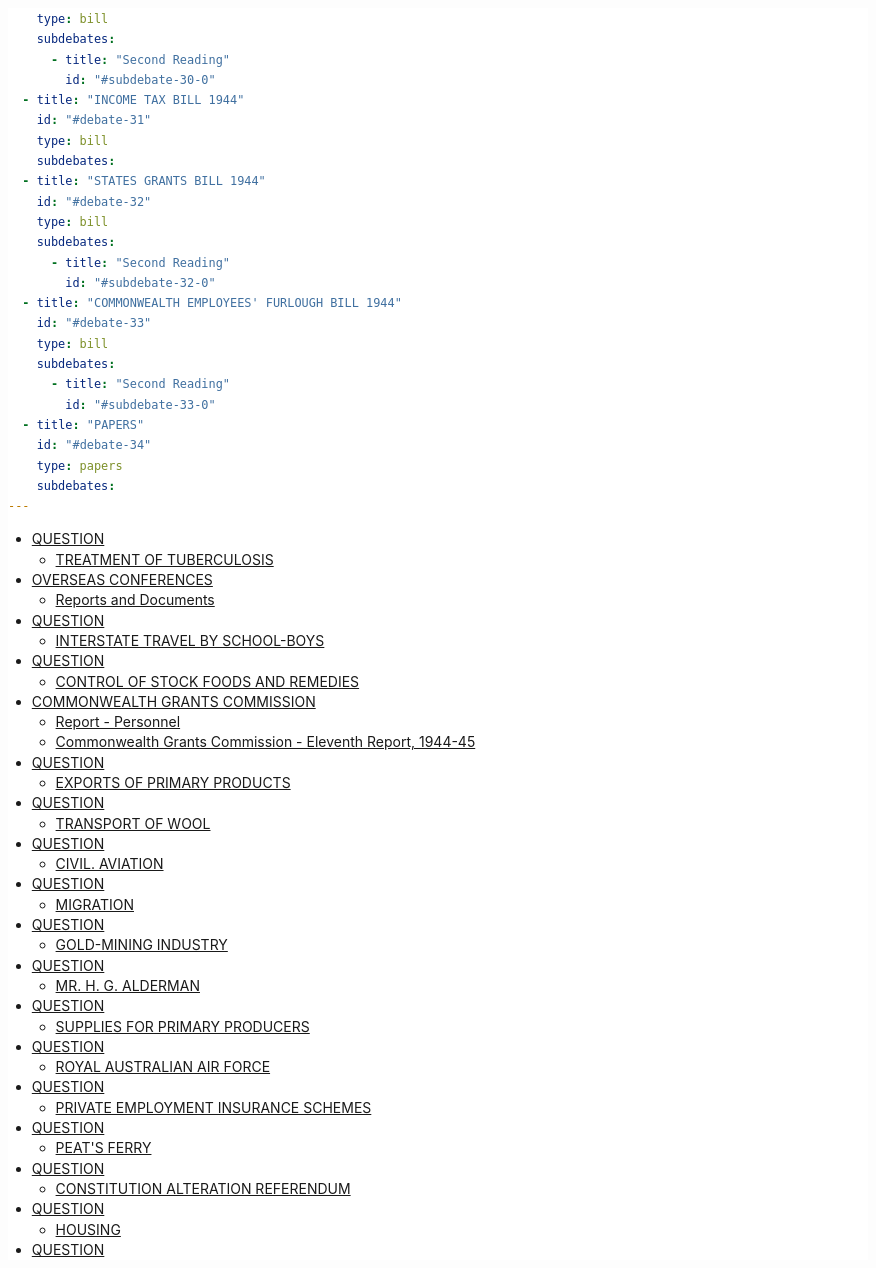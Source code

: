 ```yaml
    type: bill
    subdebates:
      - title: "Second Reading"
        id: "#subdebate-30-0"
  - title: "INCOME TAX BILL 1944"
    id: "#debate-31"
    type: bill
    subdebates:
  - title: "STATES GRANTS BILL 1944"
    id: "#debate-32"
    type: bill
    subdebates:
      - title: "Second Reading"
        id: "#subdebate-32-0"
  - title: "COMMONWEALTH EMPLOYEES' FURLOUGH BILL 1944"
    id: "#debate-33"
    type: bill
    subdebates:
      - title: "Second Reading"
        id: "#subdebate-33-0"
  - title: "PAPERS"
    id: "#debate-34"
    type: papers
    subdebates:
---
```


* [QUESTION](#debate-0)
    * [TREATMENT OF TUBERCULOSIS](#subdebate-0-0)
* [OVERSEAS CONFERENCES](#debate-1)
    * [Reports and Documents](#subdebate-1-0)
* [QUESTION](#debate-2)
    * [INTERSTATE TRAVEL BY SCHOOL-BOYS](#subdebate-2-0)
* [QUESTION](#debate-3)
    * [CONTROL OF STOCK FOODS AND REMEDIES](#subdebate-3-0)
* [COMMONWEALTH GRANTS COMMISSION](#debate-4)
    * [Report - Personnel](#subdebate-4-0)
    * [Commonwealth Grants Commission - Eleventh Report, 1944-45](#subdebate-4-2)
* [QUESTION](#debate-5)
    * [EXPORTS OF PRIMARY PRODUCTS](#subdebate-5-0)
* [QUESTION](#debate-6)
    * [TRANSPORT OF WOOL](#subdebate-6-0)
* [QUESTION](#debate-7)
    * [CIVIL. AVIATION](#subdebate-7-0)
* [QUESTION](#debate-8)
    * [MIGRATION](#subdebate-8-0)
* [QUESTION](#debate-9)
    * [GOLD-MINING INDUSTRY](#subdebate-9-0)
* [QUESTION](#debate-10)
    * [MR. H. G. ALDERMAN](#subdebate-10-0)
* [QUESTION](#debate-11)
    * [SUPPLIES FOR PRIMARY PRODUCERS](#subdebate-11-0)
* [QUESTION](#debate-12)
    * [ROYAL AUSTRALIAN AIR FORCE](#subdebate-12-0)
* [QUESTION](#debate-13)
    * [PRIVATE EMPLOYMENT INSURANCE SCHEMES](#subdebate-13-0)
* [QUESTION](#debate-14)
    * [PEAT'S FERRY](#subdebate-14-0)
* [QUESTION](#debate-15)
    * [CONSTITUTION ALTERATION REFERENDUM](#subdebate-15-0)
* [QUESTION](#debate-16)
    * [HOUSING](#subdebate-16-0)
* [QUESTION](#debate-17)